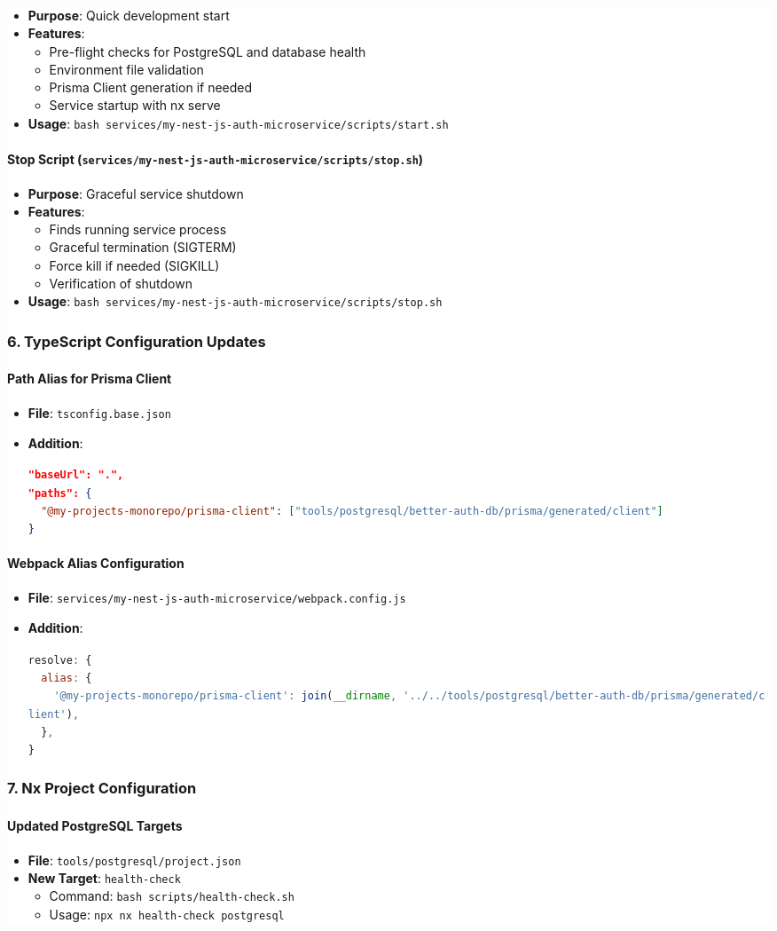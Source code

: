- **Purpose**: Quick development start
- **Features**:
  - Pre-flight checks for PostgreSQL and database health
  - Environment file validation
  - Prisma Client generation if needed
  - Service startup with nx serve
- **Usage**: `bash services/my-nest-js-auth-microservice/scripts/start.sh`

#### Stop Script (`services/my-nest-js-auth-microservice/scripts/stop.sh`)

- **Purpose**: Graceful service shutdown
- **Features**:
  - Finds running service process
  - Graceful termination (SIGTERM)
  - Force kill if needed (SIGKILL)
  - Verification of shutdown
- **Usage**: `bash services/my-nest-js-auth-microservice/scripts/stop.sh`

### 6. TypeScript Configuration Updates

#### Path Alias for Prisma Client

- **File**: `tsconfig.base.json`
- **Addition**:

  ```json
  "baseUrl": ".",
  "paths": {
    "@my-projects-monorepo/prisma-client": ["tools/postgresql/better-auth-db/prisma/generated/client"]
  }
  ```

#### Webpack Alias Configuration

- **File**: `services/my-nest-js-auth-microservice/webpack.config.js`
- **Addition**:

  ```javascript
  resolve: {
    alias: {
      '@my-projects-monorepo/prisma-client': join(__dirname, '../../tools/postgresql/better-auth-db/prisma/generated/client'),
    },
  }
  ```

### 7. Nx Project Configuration

#### Updated PostgreSQL Targets

- **File**: `tools/postgresql/project.json`
- **New Target**: `health-check`
  - Command: `bash scripts/health-check.sh`
  - Usage: `npx nx health-check postgresql`
